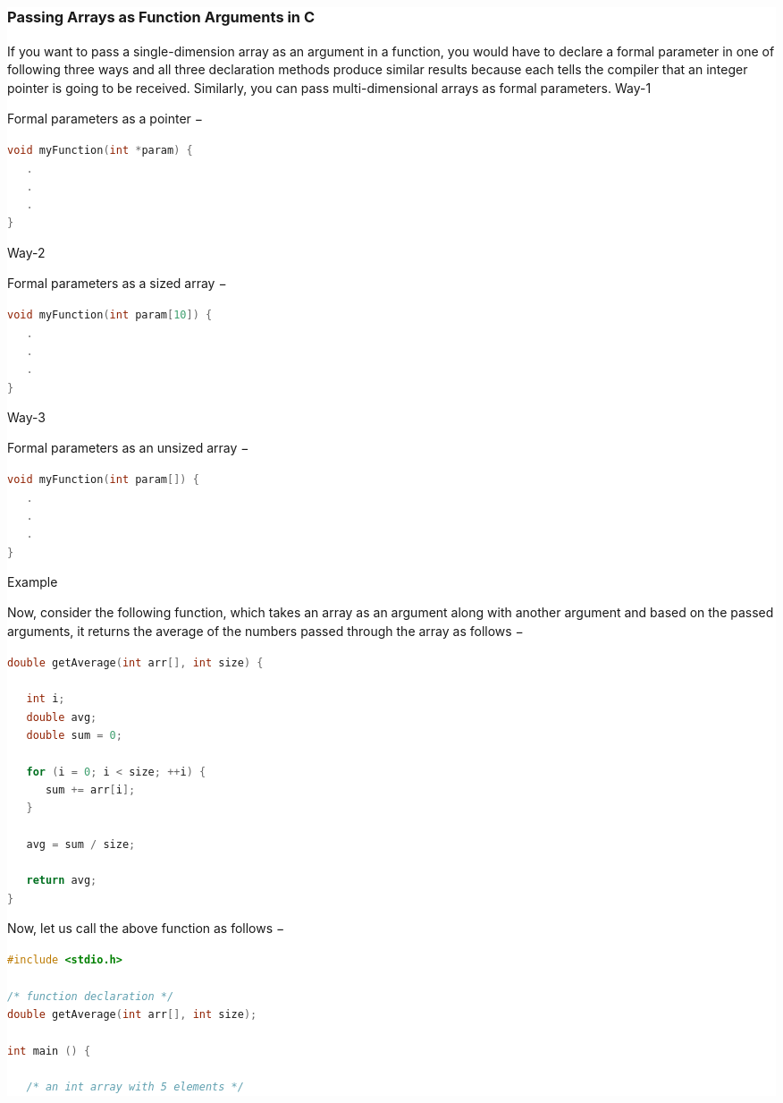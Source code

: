 ### Passing Arrays as Function Arguments in C
If you want to pass a single-dimension array as an argument in a function, you would have to declare a formal parameter in one of following three ways and all three declaration methods produce similar results because each tells the compiler that an integer pointer is going to be received. Similarly, you can pass multi-dimensional arrays as formal parameters.
Way-1

Formal parameters as a pointer −
```c
void myFunction(int *param) {
   .
   .
   .
}
```
Way-2

Formal parameters as a sized array −
```c
void myFunction(int param[10]) {
   .
   .
   .
}
```
Way-3

Formal parameters as an unsized array −
```c
void myFunction(int param[]) {
   .
   .
   .
}
```
Example

Now, consider the following function, which takes an array as an argument along with another argument and based on the passed arguments, it returns the average of the numbers passed through the array as follows −
```c
double getAverage(int arr[], int size) {

   int i;
   double avg;
   double sum = 0;

   for (i = 0; i < size; ++i) {
      sum += arr[i];
   }

   avg = sum / size;

   return avg;
}
```
Now, let us call the above function as follows −
```c
#include <stdio.h>
 
/* function declaration */
double getAverage(int arr[], int size);

int main () {

   /* an int array with 5 elements */
```